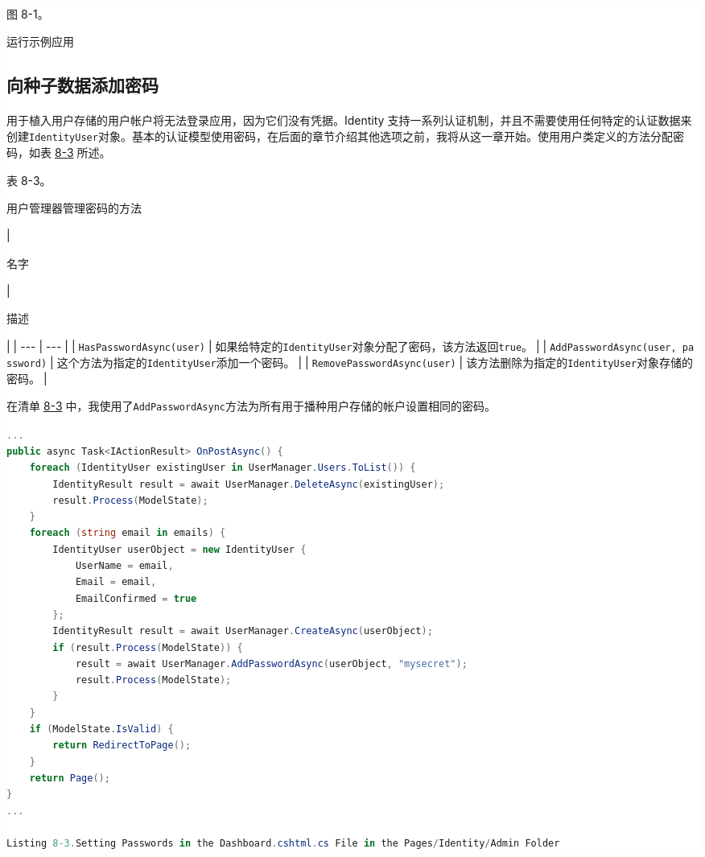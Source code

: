图 8-1。

运行示例应用

## 向种子数据添加密码

用于植入用户存储的用户帐户将无法登录应用，因为它们没有凭据。Identity 支持一系列认证机制，并且不需要使用任何特定的认证数据来创建`IdentityUser`对象。基本的认证模型使用密码，在后面的章节介绍其他选项之前，我将从这一章开始。使用用户类定义的方法分配密码，如表 [8-3](#Tab3) 所述。

表 8-3。

用户管理器<identityuser>管理密码的方法</identityuser>

<colgroup><col class="tcol1 align-left"> <col class="tcol2 align-left"></colgroup> 
| 

名字

 | 

描述

 |
| --- | --- |
| `HasPasswordAsync(user)` | 如果给特定的`IdentityUser`对象分配了密码，该方法返回`true`。 |
| `AddPasswordAsync(user, password)` | 这个方法为指定的`IdentityUser`添加一个密码。 |
| `RemovePasswordAsync(user)` | 该方法删除为指定的`IdentityUser`对象存储的密码。 |

在清单 [8-3](#PC3) 中，我使用了`AddPasswordAsync`方法为所有用于播种用户存储的帐户设置相同的密码。

```cs
...
public async Task<IActionResult> OnPostAsync() {
    foreach (IdentityUser existingUser in UserManager.Users.ToList()) {
        IdentityResult result = await UserManager.DeleteAsync(existingUser);
        result.Process(ModelState);
    }
    foreach (string email in emails) {
        IdentityUser userObject = new IdentityUser {
            UserName = email,
            Email = email,
            EmailConfirmed = true
        };
        IdentityResult result = await UserManager.CreateAsync(userObject);
        if (result.Process(ModelState)) {
            result = await UserManager.AddPasswordAsync(userObject, "mysecret");
            result.Process(ModelState);
        }
    }
    if (ModelState.IsValid) {
        return RedirectToPage();
    }
    return Page();
}
...

Listing 8-3.Setting Passwords in the Dashboard.cshtml.cs File in the Pages/Identity/Admin Folder

```
